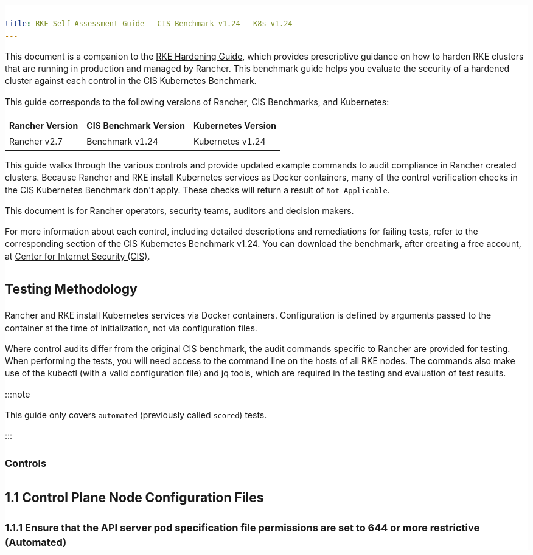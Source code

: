 ```yaml
---
title: RKE Self-Assessment Guide - CIS Benchmark v1.24 - K8s v1.24
---
```


This document is a companion to the [RKE Hardening Guide](../../../../pages-for-subheaders/rke1-hardening-guide.md), which provides prescriptive guidance on how to harden RKE clusters that are running in production and managed by Rancher. This benchmark guide helps you evaluate the security of a hardened cluster against each control in the CIS Kubernetes Benchmark.


This guide corresponds to the following versions of Rancher, CIS Benchmarks, and Kubernetes:

| Rancher Version | CIS Benchmark Version | Kubernetes Version |
|-----------------|-----------------------|--------------------|
| Rancher v2.7    | Benchmark v1.24       | Kubernetes v1.24   |

This guide walks through the various controls and provide updated example commands to audit compliance in Rancher created clusters. Because Rancher and RKE install Kubernetes services as Docker containers, many of the control verification checks in the CIS Kubernetes Benchmark don't apply. These checks will return a result of `Not Applicable`.

This document is for Rancher operators, security teams, auditors and decision makers.

For more information about each control, including detailed descriptions and remediations for failing tests, refer to the corresponding section of the CIS Kubernetes Benchmark v1.24. You can download the benchmark, after creating a free account, at [Center for Internet Security (CIS)](https://www.cisecurity.org/benchmark/kubernetes/).

## Testing Methodology

Rancher and RKE install Kubernetes services via Docker containers. Configuration is defined by arguments passed to the container at the time of initialization, not via configuration files.

Where control audits differ from the original CIS benchmark, the audit commands specific to Rancher are provided for testing. When performing the tests, you will need access to the command line on the hosts of all RKE nodes. The commands also make use of the [kubectl](https://kubernetes.io/docs/tasks/tools/) (with a valid configuration file) and [jq](https://stedolan.github.io/jq/) tools, which are required in the testing and evaluation of test results.

:::note

This guide only covers `automated` (previously called `scored`) tests.

:::

### Controls

## 1.1 Control Plane Node Configuration Files
### 1.1.1 Ensure that the API server pod specification file permissions are set to 644 or more restrictive (Automated)

